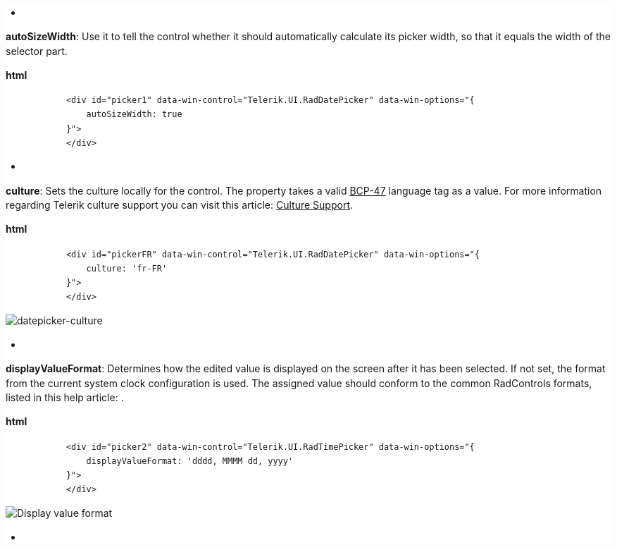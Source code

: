 
* 

__autoSizeWidth__: Use it to tell the control whether it should automatically calculate its picker width, so that it equals
							the width of the selector part.
						


 __html__
    


				<div id="picker1" data-win-control="Telerik.UI.RadDatePicker" data-win-options="{
					autoSizeWidth: true
				}">
				</div>



* 

__culture__: Sets the culture locally for the control. The property takes a valid [BCP-47](http://tools.ietf.org/html/bcp47) language tag as a value. For more information regarding Telerik culture support you
              can visit this article: [Culture Support](d3c7ea15-4986-48fe-9cc7-db2f1c03a57f).
            


 __html__
    


				<div id="pickerFR" data-win-control="Telerik.UI.RadDatePicker" data-win-options="{
					culture: 'fr-FR'
				}">
				</div>

![datepicker-culture](../Media/Controls\DatePicker\datepicker-culture.png)

* 

__displayValueFormat__: Determines how the edited value is displayed on the screen after it has been selected. If not set,
							the format from the current system clock configuration is used. The assigned value should conform to the common RadControls formats, listed in
							this help article: [](0c3b0ea5-3850-4c90-86b3-5d20f2a18c1e). 
						


 __html__
    


				<div id="picker2" data-win-control="Telerik.UI.RadTimePicker" data-win-options="{
					displayValueFormat: 'dddd, MMMM dd, yyyy'
				}">
				</div>

![Display value format](../Media/Controls\DatePicker\datepicker-display-value-format.png)

* 
